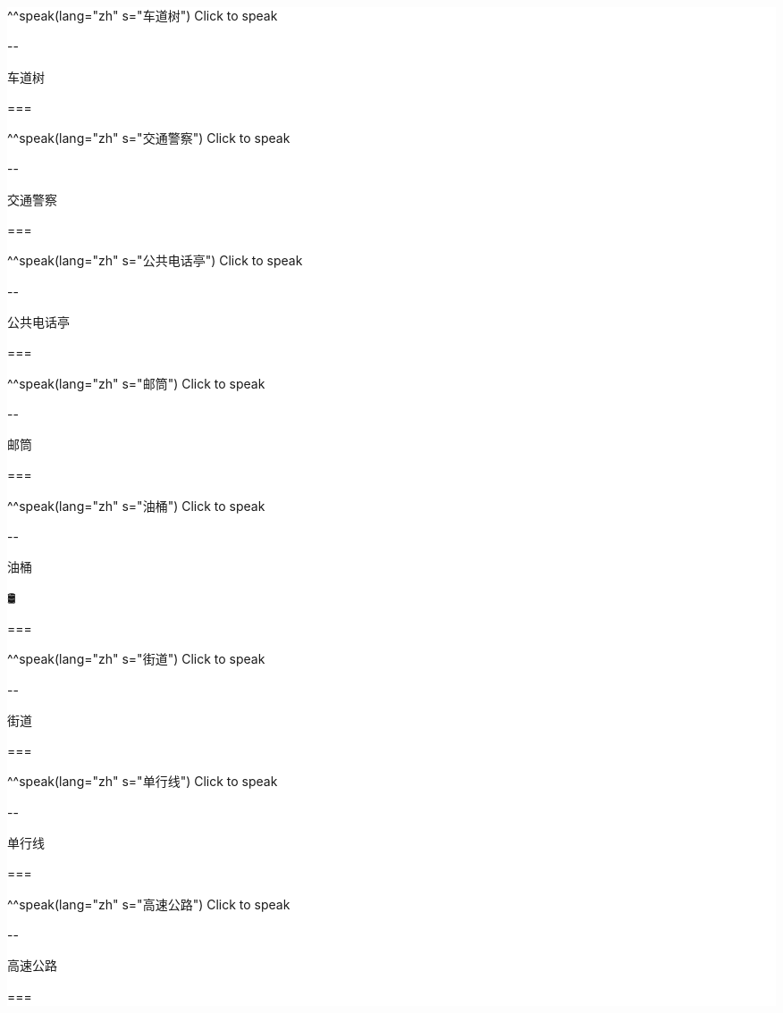 ^^speak(lang="zh" s="车道树") Click to speak

--

车道树

===

^^speak(lang="zh" s="交通警察") Click to speak

--

交通警察

===

^^speak(lang="zh" s="公共电话亭") Click to speak

--

公共电话亭

===

^^speak(lang="zh" s="邮筒") Click to speak

--

邮筒

===

^^speak(lang="zh" s="油桶") Click to speak

--

油桶

🛢

===

^^speak(lang="zh" s="街道") Click to speak

--

街道

===

^^speak(lang="zh" s="单行线") Click to speak

--

单行线

===

^^speak(lang="zh" s="高速公路") Click to speak

--

高速公路

===
